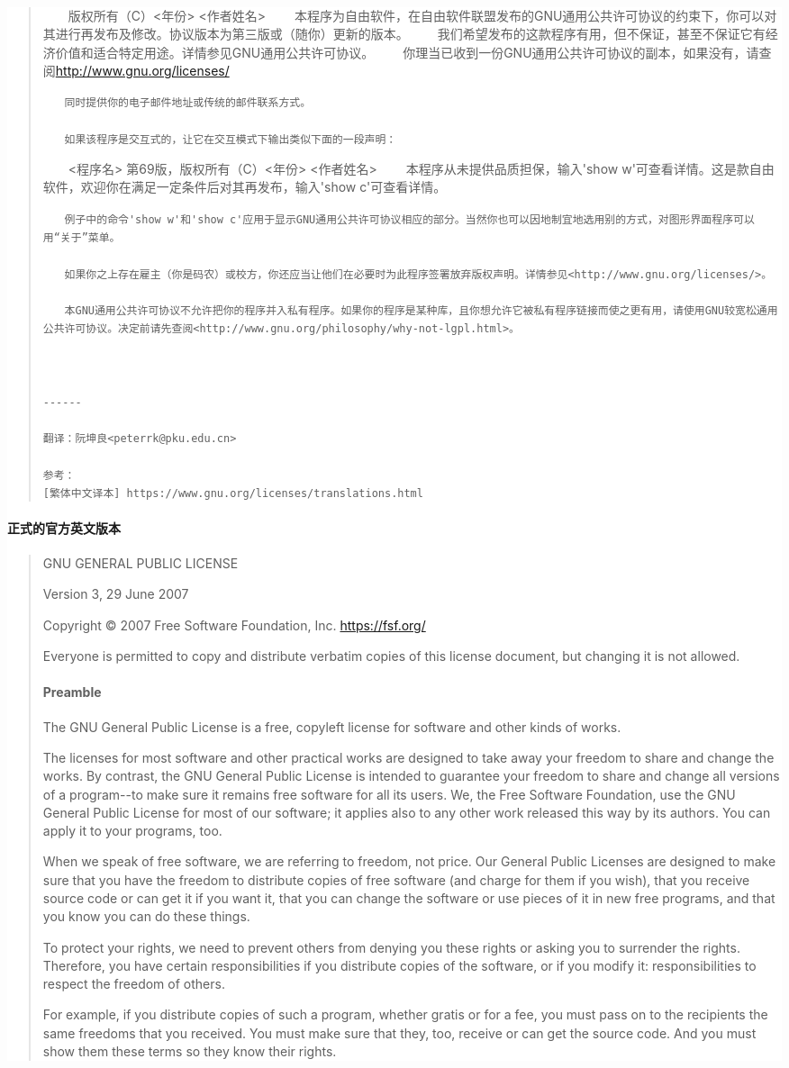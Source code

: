 > 　　版权所有（C）<年份> <作者姓名>
> 　　本程序为自由软件，在自由软件联盟发布的GNU通用公共许可协议的约束下，你可以对其进行再发布及修改。协议版本为第三版或（随你）更新的版本。
> 　　我们希望发布的这款程序有用，但不保证，甚至不保证它有经济价值和适合特定用途。详情参见GNU通用公共许可协议。
> 　　你理当已收到一份GNU通用公共许可协议的副本，如果没有，请查阅<http://www.gnu.org/licenses/>
>```
> 　　同时提供你的电子邮件地址或传统的邮件联系方式。
>
> 　　如果该程序是交互式的，让它在交互模式下输出类似下面的一段声明：
>```
> 　　<程序名> 第69版，版权所有（C）<年份> <作者姓名>
> 　　本程序从未提供品质担保，输入'show w'可查看详情。这是款自由软件，欢迎你在满足一定条件后对其再发布，输入'show c'可查看详情。
>```
> 　　例子中的命令'show w'和'show c'应用于显示GNU通用公共许可协议相应的部分。当然你也可以因地制宜地选用别的方式，对图形界面程序可以用“关于”菜单。
>
> 　　如果你之上存在雇主（你是码农）或校方，你还应当让他们在必要时为此程序签署放弃版权声明。详情参见<http://www.gnu.org/licenses/>。
>
> 　　本GNU通用公共许可协议不允许把你的程序并入私有程序。如果你的程序是某种库，且你想允许它被私有程序链接而使之更有用，请使用GNU较宽松通用公共许可协议。决定前请先查阅<http://www.gnu.org/philosophy/why-not-lgpl.html>。
>
> 
>
> ------
>
> 翻译：阮坤良<peterrk@pku.edu.cn>
>
> 参考：
> [繁体中文译本] https://www.gnu.org/licenses/translations.html

#### 正式的官方英文版本

>  GNU GENERAL PUBLIC LICENSE
>
> Version 3, 29 June 2007
>
> Copyright © 2007 Free Software Foundation, Inc. <https://fsf.org/>
>
> Everyone is permitted to copy and distribute verbatim copies of this license document, but changing it is not allowed.
>
> #### Preamble
>
> The GNU General Public License is a free, copyleft license for software and other kinds of works.
>
> The licenses for most software and other practical works are designed to take away your freedom to share and change the works. By contrast, the GNU General Public License is intended to guarantee your freedom to share and change all versions of a program--to make sure it remains free software for all its users. We, the Free Software Foundation, use the GNU General Public License for most of our software; it applies also to any other work released this way by its authors. You can apply it to your programs, too.
>
> When we speak of free software, we are referring to freedom, not price. Our General Public Licenses are designed to make sure that you have the freedom to distribute copies of free software (and charge for them if you wish), that you receive source code or can get it if you want it, that you can change the software or use pieces of it in new free programs, and that you know you can do these things.
>
> To protect your rights, we need to prevent others from denying you these rights or asking you to surrender the rights. Therefore, you have certain responsibilities if you distribute copies of the software, or if you modify it: responsibilities to respect the freedom of others.
>
> For example, if you distribute copies of such a program, whether gratis or for a fee, you must pass on to the recipients the same freedoms that you received. You must make sure that they, too, receive or can get the source code. And you must show them these terms so they know their rights.
>